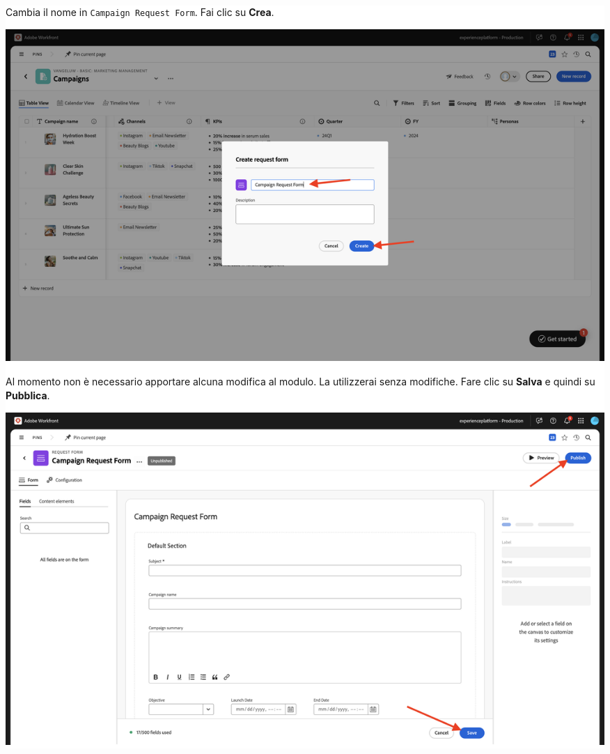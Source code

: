 Cambia il nome in `Campaign Request Form`. Fai clic su **Crea**.

![Pianificazione Workfront](./images/wfpl26.png)

Al momento non è necessario apportare alcuna modifica al modulo. La utilizzerai senza modifiche. Fare clic su **Salva** e quindi su **Pubblica**.

![Pianificazione Workfront](./images/wfpl27.png)
